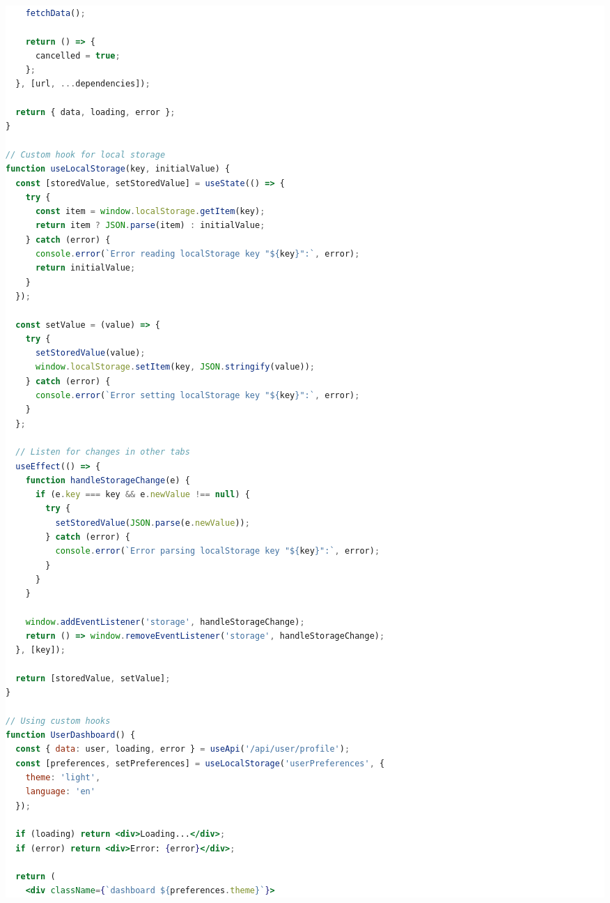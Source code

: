 ```jsx
    fetchData();

    return () => {
      cancelled = true;
    };
  }, [url, ...dependencies]);

  return { data, loading, error };
}

// Custom hook for local storage
function useLocalStorage(key, initialValue) {
  const [storedValue, setStoredValue] = useState(() => {
    try {
      const item = window.localStorage.getItem(key);
      return item ? JSON.parse(item) : initialValue;
    } catch (error) {
      console.error(`Error reading localStorage key "${key}":`, error);
      return initialValue;
    }
  });

  const setValue = (value) => {
    try {
      setStoredValue(value);
      window.localStorage.setItem(key, JSON.stringify(value));
    } catch (error) {
      console.error(`Error setting localStorage key "${key}":`, error);
    }
  };

  // Listen for changes in other tabs
  useEffect(() => {
    function handleStorageChange(e) {
      if (e.key === key && e.newValue !== null) {
        try {
          setStoredValue(JSON.parse(e.newValue));
        } catch (error) {
          console.error(`Error parsing localStorage key "${key}":`, error);
        }
      }
    }

    window.addEventListener('storage', handleStorageChange);
    return () => window.removeEventListener('storage', handleStorageChange);
  }, [key]);

  return [storedValue, setValue];
}

// Using custom hooks
function UserDashboard() {
  const { data: user, loading, error } = useApi('/api/user/profile');
  const [preferences, setPreferences] = useLocalStorage('userPreferences', {
    theme: 'light',
    language: 'en'
  });

  if (loading) return <div>Loading...</div>;
  if (error) return <div>Error: {error}</div>;

  return (
    <div className={`dashboard ${preferences.theme}`}>
```